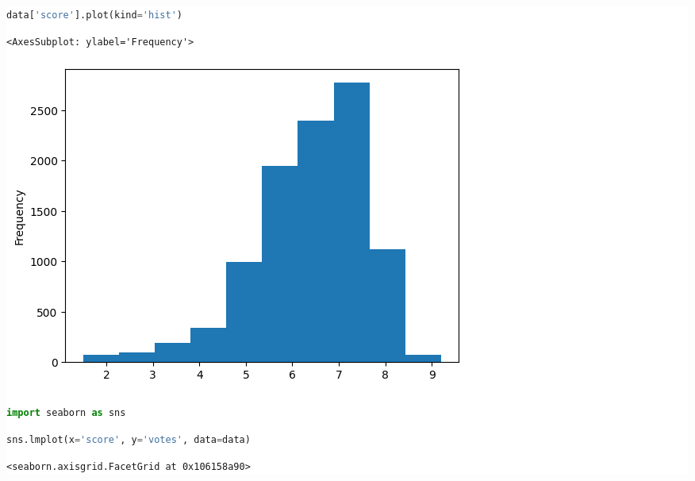 


```python
data['score'].plot(kind='hist')
```




    <AxesSubplot: ylabel='Frequency'>




    
![png](output_30_1.png)
    



```python
import seaborn as sns
```


```python
sns.lmplot(x='score', y='votes', data=data)
```




    <seaborn.axisgrid.FacetGrid at 0x106158a90>




    